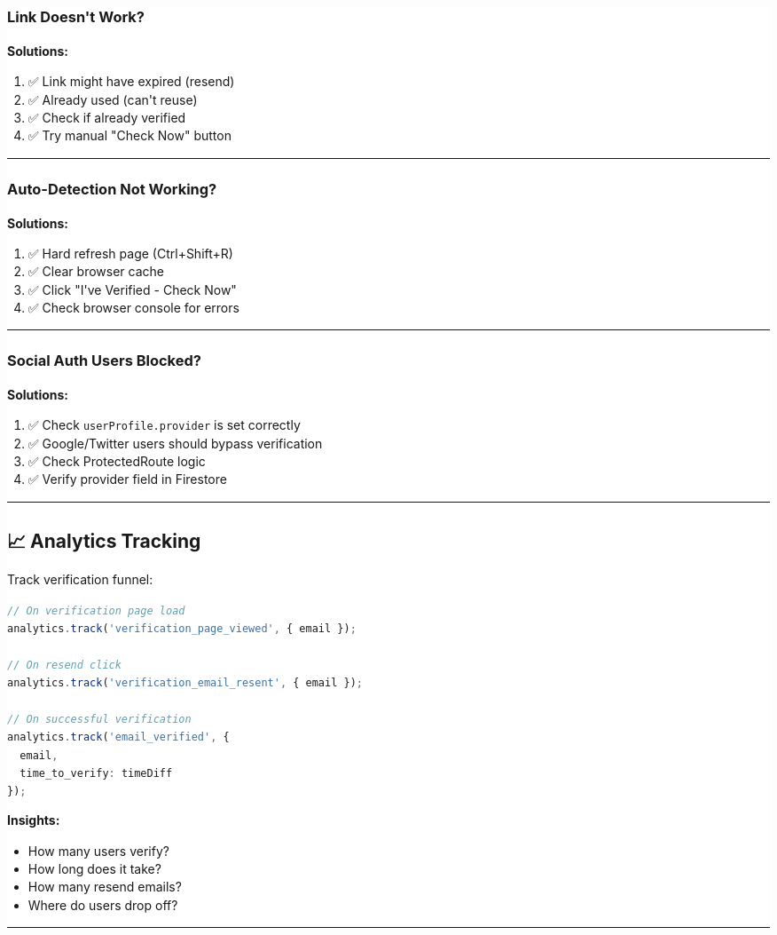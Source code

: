
### **Link Doesn't Work?**

**Solutions:**
1. ✅ Link might have expired (resend)
2. ✅ Already used (can't reuse)
3. ✅ Check if already verified
4. ✅ Try manual "Check Now" button

---

### **Auto-Detection Not Working?**

**Solutions:**
1. ✅ Hard refresh page (Ctrl+Shift+R)
2. ✅ Clear browser cache
3. ✅ Click "I've Verified - Check Now"
4. ✅ Check browser console for errors

---

### **Social Auth Users Blocked?**

**Solutions:**
1. ✅ Check `userProfile.provider` is set correctly
2. ✅ Google/Twitter users should bypass verification
3. ✅ Check ProtectedRoute logic
4. ✅ Verify provider field in Firestore

---

## 📈 **Analytics Tracking**

Track verification funnel:

```typescript
// On verification page load
analytics.track('verification_page_viewed', { email });

// On resend click
analytics.track('verification_email_resent', { email });

// On successful verification
analytics.track('email_verified', { 
  email,
  time_to_verify: timeDiff 
});
```

**Insights:**
- How many users verify?
- How long does it take?
- How many resend emails?
- Where do users drop off?

---